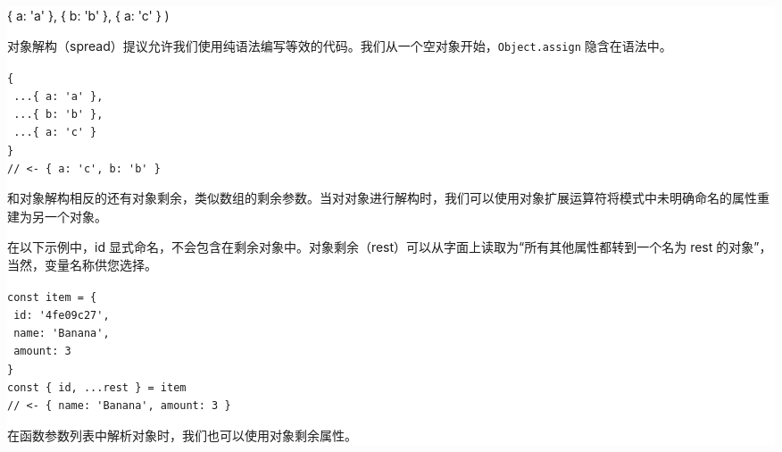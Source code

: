  { <span class="hljs-attr">a</span>: <span class="hljs-string">'a'</span> },
 { <span class="hljs-attr">b</span>: <span class="hljs-string">'b'</span> },
 { <span class="hljs-attr">a</span>: <span class="hljs-string">'c'</span> }
)</code></pre>
<p>对象解构（spread）提议允许我们使用纯语法编写等效的代码。我们从一个空对象开始，<code>Object.assign</code> 隐含在语法中。</p>
<div class="widget-codetool" style="display:none;">
      <div class="widget-codetool--inner">
      <span class="selectCode code-tool" data-toggle="tooltip" data-placement="top" title="" data-original-title="全选"></span>
      <span type="button" class="copyCode code-tool" data-toggle="tooltip" data-placement="top" data-clipboard-text="{
 ...{ a: 'a' },
 ...{ b: 'b' },
 ...{ a: 'c' }
}
// <- { a: 'c', b: 'b' }" title="" data-original-title="复制"></span>
      <span type="button" class="saveToNote code-tool" data-toggle="tooltip" data-placement="top" title="" data-original-title="放进笔记"></span>
      </div>
      </div><pre class="javascript hljs"><code class="js">{
 ...{ <span class="hljs-attr">a</span>: <span class="hljs-string">'a'</span> },
 ...{ <span class="hljs-attr">b</span>: <span class="hljs-string">'b'</span> },
 ...{ <span class="hljs-attr">a</span>: <span class="hljs-string">'c'</span> }
}
<span class="hljs-comment">// &lt;- { a: 'c', b: 'b' }</span></code></pre>
<p>和对象解构相反的还有对象剩余，类似数组的剩余参数。当对对象进行解构时，我们可以使用对象扩展运算符将模式中未明确命名的属性重建为另一个对象。</p>
<p>在以下示例中，id 显式命名，不会包含在剩余对象中。对象剩余（rest）可以从字面上读取为“所有其他属性都转到一个名为 rest 的对象”，当然，变量名称供您选择。</p>
<div class="widget-codetool" style="display:none;">
      <div class="widget-codetool--inner">
      <span class="selectCode code-tool" data-toggle="tooltip" data-placement="top" title="" data-original-title="全选"></span>
      <span type="button" class="copyCode code-tool" data-toggle="tooltip" data-placement="top" data-clipboard-text="const item = {
 id: '4fe09c27',
 name: 'Banana',
 amount: 3
}
const { id, ...rest } = item
// <- { name: 'Banana', amount: 3 }" title="" data-original-title="复制"></span>
      <span type="button" class="saveToNote code-tool" data-toggle="tooltip" data-placement="top" title="" data-original-title="放进笔记"></span>
      </div>
      </div><pre class="javascript hljs"><code class="js"><span class="hljs-keyword">const</span> item = {
 <span class="hljs-attr">id</span>: <span class="hljs-string">'4fe09c27'</span>,
 <span class="hljs-attr">name</span>: <span class="hljs-string">'Banana'</span>,
 <span class="hljs-attr">amount</span>: <span class="hljs-number">3</span>
}
<span class="hljs-keyword">const</span> { id, ...rest } = item
<span class="hljs-comment">// &lt;- { name: 'Banana', amount: 3 }</span></code></pre>
<p>在函数参数列表中解析对象时，我们也可以使用对象剩余属性。</p>
<div class="widget-codetool" style="display:none;">
      <div class="widget-codetool--inner">
      <span class="selectCode code-tool" data-toggle="tooltip" data-placement="top" title="" data-original-title="全选"></span>
      <span type="button" class="copyCode code-tool" data-toggle="tooltip" data-placement="top" data-clipboard-text="function print({ id, ...rest }) {
  console.log(rest)
}
print({ id: '4fe09c27', name: 'Banana' })
// <- { name: 'Banana' }" title="" data-original-title="复制"></span>
      <span type="button" class="saveToNote code-tool" data-toggle="tooltip" data-placement="top" title="" data-original-title="放进笔记"></span>
      </div>